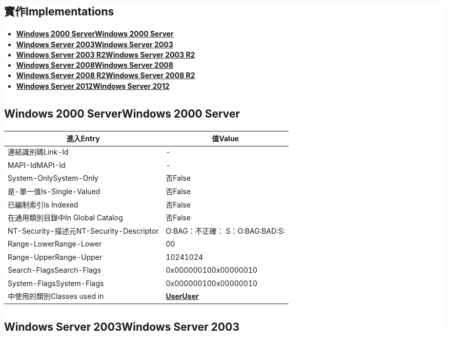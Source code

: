

## <a name="implementations"></a><span data-ttu-id="6a131-123">實作</span><span class="sxs-lookup"><span data-stu-id="6a131-123">Implementations</span></span>

-   [<span data-ttu-id="6a131-124">**Windows 2000 Server**</span><span class="sxs-lookup"><span data-stu-id="6a131-124">**Windows 2000 Server**</span></span>](#windows-2000-server)
-   [<span data-ttu-id="6a131-125">**Windows Server 2003**</span><span class="sxs-lookup"><span data-stu-id="6a131-125">**Windows Server 2003**</span></span>](#windows-server-2003)
-   [<span data-ttu-id="6a131-126">**Windows Server 2003 R2**</span><span class="sxs-lookup"><span data-stu-id="6a131-126">**Windows Server 2003 R2**</span></span>](#windows-server-2003-r2)
-   [<span data-ttu-id="6a131-127">**Windows Server 2008**</span><span class="sxs-lookup"><span data-stu-id="6a131-127">**Windows Server 2008**</span></span>](#windows-server-2008)
-   [<span data-ttu-id="6a131-128">**Windows Server 2008 R2**</span><span class="sxs-lookup"><span data-stu-id="6a131-128">**Windows Server 2008 R2**</span></span>](#windows-server-2008-r2)
-   [<span data-ttu-id="6a131-129">**Windows Server 2012**</span><span class="sxs-lookup"><span data-stu-id="6a131-129">**Windows Server 2012**</span></span>](#windows-server-2012)

## <a name="windows-2000-server"></a><span data-ttu-id="6a131-130">Windows 2000 Server</span><span class="sxs-lookup"><span data-stu-id="6a131-130">Windows 2000 Server</span></span>



| <span data-ttu-id="6a131-131">進入</span><span class="sxs-lookup"><span data-stu-id="6a131-131">Entry</span></span> | <span data-ttu-id="6a131-132">值</span><span class="sxs-lookup"><span data-stu-id="6a131-132">Value</span></span> |
|------------------------|-----------------------------------|
| <span data-ttu-id="6a131-133">連結識別碼</span><span class="sxs-lookup"><span data-stu-id="6a131-133">Link-Id</span></span>                | \-                                |
| <span data-ttu-id="6a131-134">MAPI-Id</span><span class="sxs-lookup"><span data-stu-id="6a131-134">MAPI-Id</span></span>                | \-                                |
| <span data-ttu-id="6a131-135">System-Only</span><span class="sxs-lookup"><span data-stu-id="6a131-135">System-Only</span></span>            | <span data-ttu-id="6a131-136">否</span><span class="sxs-lookup"><span data-stu-id="6a131-136">False</span></span>                             |
| <span data-ttu-id="6a131-137">是-單一值</span><span class="sxs-lookup"><span data-stu-id="6a131-137">Is-Single-Valued</span></span>       | <span data-ttu-id="6a131-138">否</span><span class="sxs-lookup"><span data-stu-id="6a131-138">False</span></span>                             |
| <span data-ttu-id="6a131-139">已編制索引</span><span class="sxs-lookup"><span data-stu-id="6a131-139">Is Indexed</span></span>             | <span data-ttu-id="6a131-140">否</span><span class="sxs-lookup"><span data-stu-id="6a131-140">False</span></span>                             |
| <span data-ttu-id="6a131-141">在通用類別目錄中</span><span class="sxs-lookup"><span data-stu-id="6a131-141">In Global Catalog</span></span>      | <span data-ttu-id="6a131-142">否</span><span class="sxs-lookup"><span data-stu-id="6a131-142">False</span></span>                             |
| <span data-ttu-id="6a131-143">NT-Security-描述元</span><span class="sxs-lookup"><span data-stu-id="6a131-143">NT-Security-Descriptor</span></span> | <span data-ttu-id="6a131-144">O:BAG：不正確： S：</span><span class="sxs-lookup"><span data-stu-id="6a131-144">O:BAG:BAD:S:</span></span>                      |
| <span data-ttu-id="6a131-145">Range-Lower</span><span class="sxs-lookup"><span data-stu-id="6a131-145">Range-Lower</span></span>            | <span data-ttu-id="6a131-146">0</span><span class="sxs-lookup"><span data-stu-id="6a131-146">0</span></span>                                 |
| <span data-ttu-id="6a131-147">Range-Upper</span><span class="sxs-lookup"><span data-stu-id="6a131-147">Range-Upper</span></span>            | <span data-ttu-id="6a131-148">1024</span><span class="sxs-lookup"><span data-stu-id="6a131-148">1024</span></span>                              |
| <span data-ttu-id="6a131-149">Search-Flags</span><span class="sxs-lookup"><span data-stu-id="6a131-149">Search-Flags</span></span>           | <span data-ttu-id="6a131-150">0x00000010</span><span class="sxs-lookup"><span data-stu-id="6a131-150">0x00000010</span></span>                        |
| <span data-ttu-id="6a131-151">System-Flags</span><span class="sxs-lookup"><span data-stu-id="6a131-151">System-Flags</span></span>           | <span data-ttu-id="6a131-152">0x00000010</span><span class="sxs-lookup"><span data-stu-id="6a131-152">0x00000010</span></span>                        |
| <span data-ttu-id="6a131-153">中使用的類別</span><span class="sxs-lookup"><span data-stu-id="6a131-153">Classes used in</span></span>        | [<span data-ttu-id="6a131-154">**User**</span><span class="sxs-lookup"><span data-stu-id="6a131-154">**User**</span></span>](c-user.md)<br/> |



## <a name="windows-server-2003"></a><span data-ttu-id="6a131-155">Windows Server 2003</span><span class="sxs-lookup"><span data-stu-id="6a131-155">Windows Server 2003</span></span>
